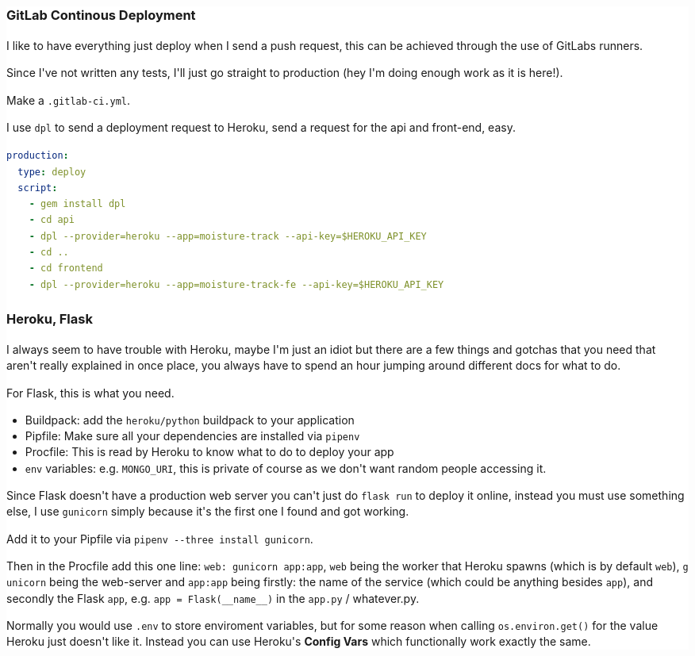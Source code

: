 ### GitLab Continous Deployment

I like to have everything just deploy when I send a push request, this can be
achieved through the use of GitLabs runners.

Since I've not written any tests, I'll just go straight to production (hey I'm
doing enough work as it is here!).

Make a `.gitlab-ci.yml`.

I use `dpl` to send a deployment request to Heroku, send a request for the api
and front-end, easy.

```yaml
production:
  type: deploy
  script:
    - gem install dpl
    - cd api
    - dpl --provider=heroku --app=moisture-track --api-key=$HEROKU_API_KEY
    - cd ..
    - cd frontend
    - dpl --provider=heroku --app=moisture-track-fe --api-key=$HEROKU_API_KEY
```

### Heroku, Flask

I always seem to have trouble with Heroku, maybe I'm just an idiot but there are
a few things and gotchas that you need that aren't really explained in once
place, you always have to spend an hour jumping around different docs for what
to do.

For Flask, this is what you need.

- Buildpack: add the `heroku/python` buildpack to your application
- Pipfile: Make sure all your dependencies are installed via `pipenv`
- Procfile: This is read by Heroku to know what to do to deploy your app
- `env` variables: e.g. `MONGO_URI`, this is private of course as we don't want
  random people accessing it.

Since Flask doesn't have a production web server you can't just do `flask run`
to deploy it online, instead you must use something else, I use `gunicorn`
simply because it's the first one I found and got working.

Add it to your Pipfile via `pipenv --three install gunicorn`.

Then in the Procfile add this one line: `web: gunicorn app:app`, `web` being the
worker that Heroku spawns (which is by default `web`), `gunicorn` being the
web-server and `app:app` being firstly: the name of the service (which could be
anything besides `app`), and secondly the Flask `app`, e.g.
`app = Flask(__name__)` in the `app.py` / whatever.py.

Normally you would use `.env` to store enviroment variables, but for some reason
when calling `os.environ.get()` for the value Heroku just doesn't like it.
Instead you can use Heroku's **Config Vars** which functionally work exactly the
same.
